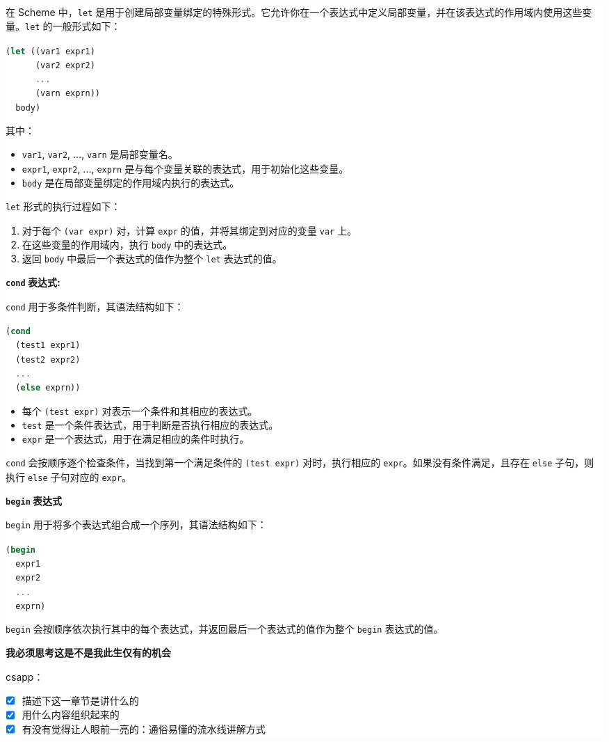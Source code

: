 在 Scheme 中，`let` 是用于创建局部变量绑定的特殊形式。它允许你在一个表达式中定义局部变量，并在该表达式的作用域内使用这些变量。`let` 的一般形式如下：

```scheme
(let ((var1 expr1)
      (var2 expr2)
      ...
      (varn exprn))
  body)
```

其中：

- `var1`, `var2`, ..., `varn` 是局部变量名。
- `expr1`, `expr2`, ..., `exprn` 是与每个变量关联的表达式，用于初始化这些变量。
- `body` 是在局部变量绑定的作用域内执行的表达式。

`let` 形式的执行过程如下：

1. 对于每个 `(var expr)` 对，计算 `expr` 的值，并将其绑定到对应的变量 `var` 上。
2. 在这些变量的作用域内，执行 `body` 中的表达式。
3. 返回 `body` 中最后一个表达式的值作为整个 `let` 表达式的值。

**`cond` 表达式:**

`cond` 用于多条件判断，其语法结构如下：

```scheme
(cond
  (test1 expr1)
  (test2 expr2)
  ...
  (else exprn))
```

- 每个 `(test expr)` 对表示一个条件和其相应的表达式。
- `test` 是一个条件表达式，用于判断是否执行相应的表达式。
- `expr` 是一个表达式，用于在满足相应的条件时执行。

`cond` 会按顺序逐个检查条件，当找到第一个满足条件的 `(test expr)` 对时，执行相应的 `expr`。如果没有条件满足，且存在 `else` 子句，则执行 `else` 子句对应的 `expr`。

**`begin` 表达式**

`begin` 用于将多个表达式组合成一个序列，其语法结构如下：

```scheme
(begin
  expr1
  expr2
  ...
  exprn)
```

`begin` 会按顺序依次执行其中的每个表达式，并返回最后一个表达式的值作为整个 `begin` 表达式的值。

**我必须思考这是不是我此生仅有的机会**

csapp：

- [x] 描述下这一章节是讲什么的
- [x] 用什么内容组织起来的
- [x] 有没有觉得让人眼前一亮的：通俗易懂的流水线讲解方式
